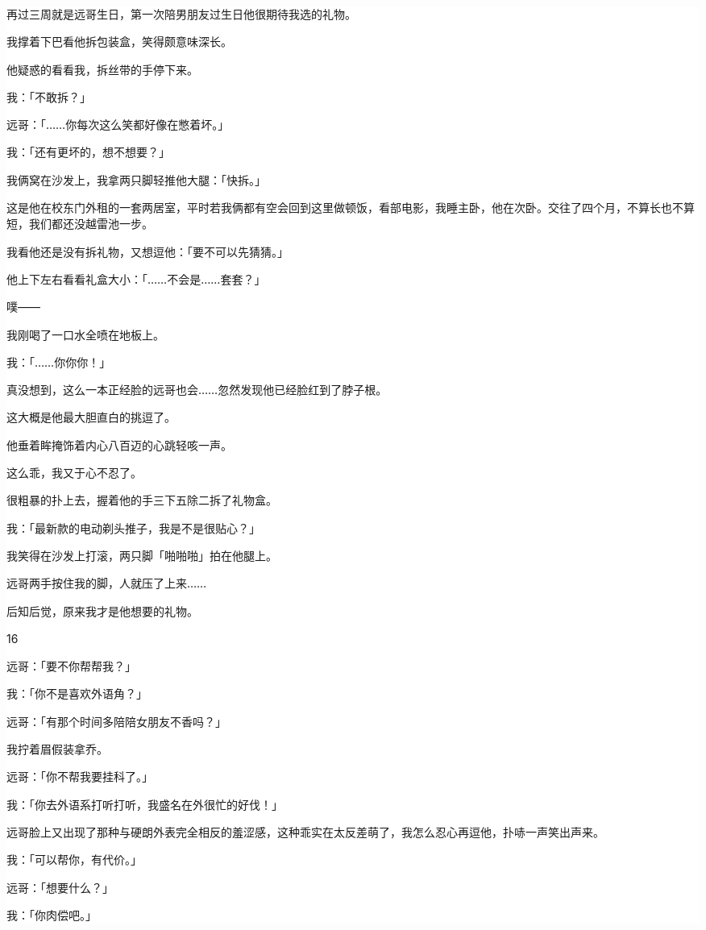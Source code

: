 再过三周就是远哥生日，第一次陪男朋友过生日他很期待我选的礼物。

我撑着下巴看他拆包装盒，笑得颇意味深长。

他疑惑的看看我，拆丝带的手停下来。

我：「不敢拆？」

远哥：「……你每次这么笑都好像在憋着坏。」

我：「还有更坏的，想不想要？」

我俩窝在沙发上，我拿两只脚轻推他大腿：「快拆。」

这是他在校东门外租的一套两居室，平时若我俩都有空会回到这里做顿饭，看部电影，我睡主卧，他在次卧。交往了四个月，不算长也不算短，我们都还没越雷池一步。

我看他还是没有拆礼物，又想逗他：「要不可以先猜猜。」

他上下左右看看礼盒大小：「……不会是……套套？」

噗——

我刚喝了一口水全喷在地板上。

我：「……你你你！」

真没想到，这么一本正经脸的远哥也会……忽然发现他已经脸红到了脖子根。

这大概是他最大胆直白的挑逗了。

他垂着眸掩饰着内心八百迈的心跳轻咳一声。

这么乖，我又于心不忍了。

很粗暴的扑上去，握着他的手三下五除二拆了礼物盒。

我：「最新款的电动剃头推子，我是不是很贴心？」

我笑得在沙发上打滚，两只脚「啪啪啪」拍在他腿上。

远哥两手按住我的脚，人就压了上来……

后知后觉，原来我才是他想要的礼物。

16

远哥：「要不你帮帮我？」

我：「你不是喜欢外语角？」

远哥：「有那个时间多陪陪女朋友不香吗？」

我拧着眉假装拿乔。

远哥：「你不帮我要挂科了。」

我：「你去外语系打听打听，我盛名在外很忙的好伐！」

远哥脸上又出现了那种与硬朗外表完全相反的羞涩感，这种乖实在太反差萌了，我怎么忍心再逗他，扑哧一声笑出声来。

我：「可以帮你，有代价。」

远哥：「想要什么？」

我：「你肉偿吧。」

